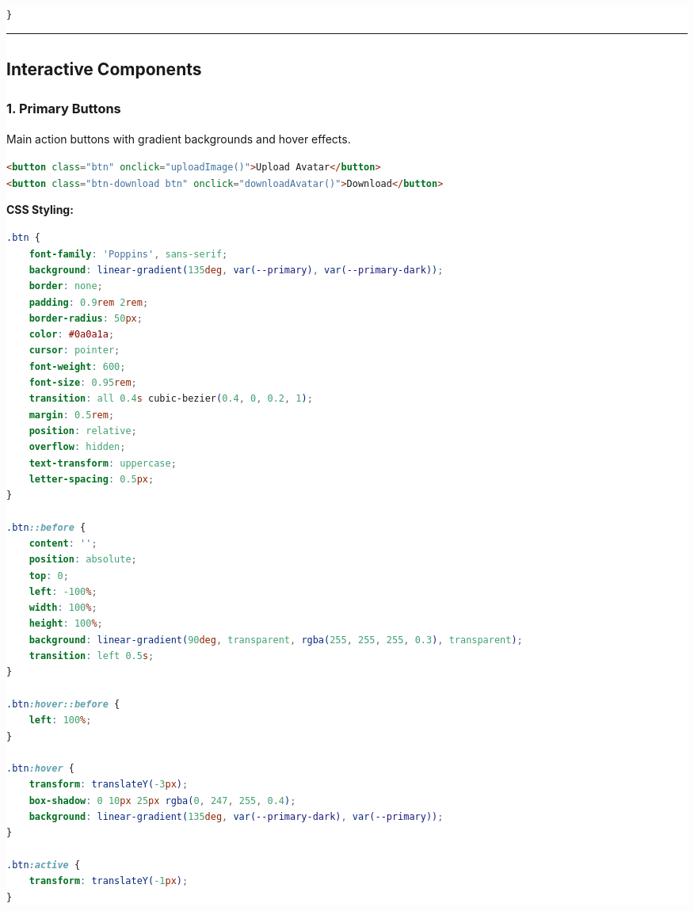 ```css
}
```

---

## Interactive Components

### 1. Primary Buttons
Main action buttons with gradient backgrounds and hover effects.

```html
<button class="btn" onclick="uploadImage()">Upload Avatar</button>
<button class="btn-download btn" onclick="downloadAvatar()">Download</button>
```

**CSS Styling:**
```css
.btn {
    font-family: 'Poppins', sans-serif;
    background: linear-gradient(135deg, var(--primary), var(--primary-dark));
    border: none;
    padding: 0.9rem 2rem;
    border-radius: 50px;
    color: #0a0a1a;
    cursor: pointer;
    font-weight: 600;
    font-size: 0.95rem;
    transition: all 0.4s cubic-bezier(0.4, 0, 0.2, 1);
    margin: 0.5rem;
    position: relative;
    overflow: hidden;
    text-transform: uppercase;
    letter-spacing: 0.5px;
}

.btn::before {
    content: '';
    position: absolute;
    top: 0;
    left: -100%;
    width: 100%;
    height: 100%;
    background: linear-gradient(90deg, transparent, rgba(255, 255, 255, 0.3), transparent);
    transition: left 0.5s;
}

.btn:hover::before {
    left: 100%;
}

.btn:hover {
    transform: translateY(-3px);
    box-shadow: 0 10px 25px rgba(0, 247, 255, 0.4);
    background: linear-gradient(135deg, var(--primary-dark), var(--primary));
}

.btn:active {
    transform: translateY(-1px);
}
```
